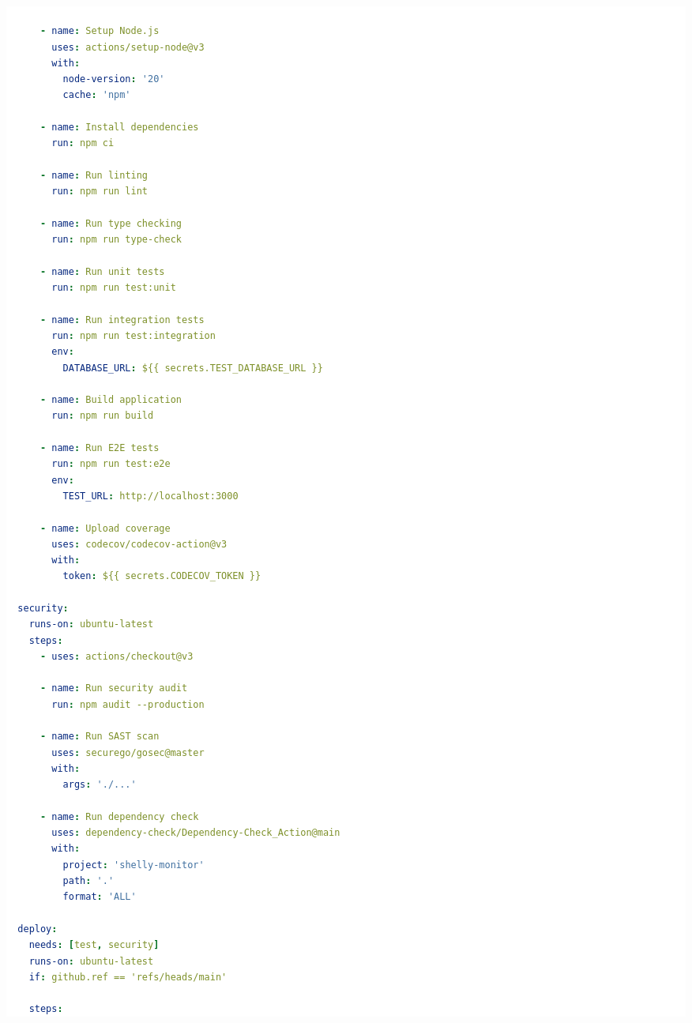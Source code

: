 ```yaml
      
      - name: Setup Node.js
        uses: actions/setup-node@v3
        with:
          node-version: '20'
          cache: 'npm'
      
      - name: Install dependencies
        run: npm ci
      
      - name: Run linting
        run: npm run lint
      
      - name: Run type checking
        run: npm run type-check
      
      - name: Run unit tests
        run: npm run test:unit
      
      - name: Run integration tests
        run: npm run test:integration
        env:
          DATABASE_URL: ${{ secrets.TEST_DATABASE_URL }}
      
      - name: Build application
        run: npm run build
      
      - name: Run E2E tests
        run: npm run test:e2e
        env:
          TEST_URL: http://localhost:3000
      
      - name: Upload coverage
        uses: codecov/codecov-action@v3
        with:
          token: ${{ secrets.CODECOV_TOKEN }}

  security:
    runs-on: ubuntu-latest
    steps:
      - uses: actions/checkout@v3
      
      - name: Run security audit
        run: npm audit --production
      
      - name: Run SAST scan
        uses: securego/gosec@master
        with:
          args: './...'
      
      - name: Run dependency check
        uses: dependency-check/Dependency-Check_Action@main
        with:
          project: 'shelly-monitor'
          path: '.'
          format: 'ALL'

  deploy:
    needs: [test, security]
    runs-on: ubuntu-latest
    if: github.ref == 'refs/heads/main'
    
    steps:
```

  [Role.ADMIN]: [
  [Role.USER]: [
  [Role.VIEWER]: [